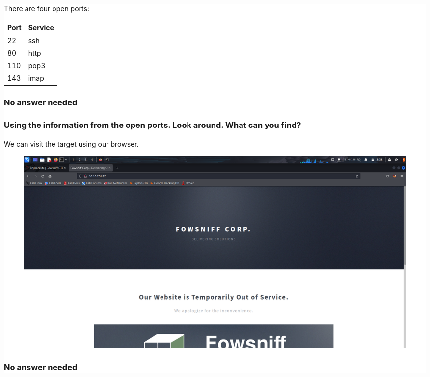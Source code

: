 There are four open ports:

| Port | Service |
| ---- | ------- |
| 22   | ssh     |
| 80   | http    |
| 110  | pop3    |
| 143  | imap    |

### No answer needed

###

### Using the information from the open ports. Look around. What can you find?

We can visit the target using our browser.&#x20;

<figure><img src="../../.gitbook/assets/2 (1).png" alt=""><figcaption></figcaption></figure>

### No answer needed

###
